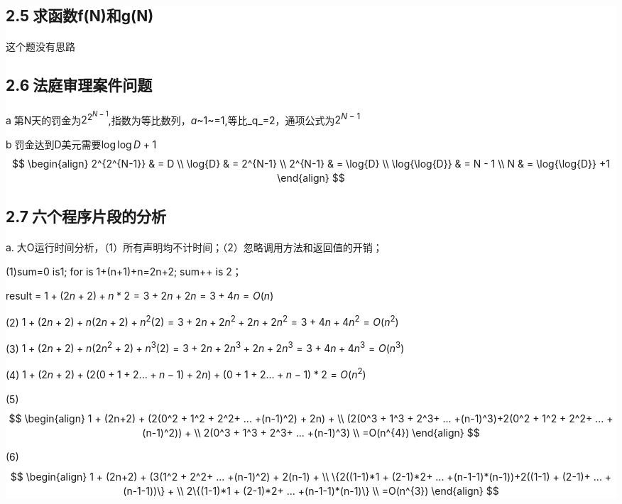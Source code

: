 
## 2.5 求函数f(N)和g(N)

这个题没有思路

## 2.6 法庭审理案件问题

a 第N天的罚金为$2^{2^{N-1}}$,指数为等比数列，*a*~1~=1,等比_q_=2，通项公式为$2^{N-1}$

b 罚金达到D美元需要$\log{\log{D}}+1$
$$
\begin{align}
2^{2^{N-1}} & = D \\ 
\log{D} & = 2^{N-1} \\ 
2^{N-1} & = \log{D} \\
\log{\log{D}} & = N - 1 \\
N & = \log{\log{D}} +1
\end{align}
$$

## 2.7 六个程序片段的分析

a. 大O运行时间分析，（1）所有声明均不计时间；（2）忽略调用方法和返回值的开销；

(1)sum=0 is1; 	for is 1+(n+1)+n=2n+2;	sum++ is 2；

result = $1+ (2n+2) + n*2 = 3+2n+2n = 3+4n = O(n)$

(2) $1 + (2n+2) + n(2n+2) + n^2(2) = 3+2n+2n^2+2n+2n^2 = 3+4n+4n^2 = O(n^2)$

(3) $1 + (2n+2) + n(2n^2+2) + n^3(2) = 3+2n+2n^3+2n+2n^3 = 3+4n+4n^3 = O(n^3)$

(4) $1 + (2n+2) + (2(0+1+2...+n-1) + 2n) + (0+1+2...+n-1)*2 = O(n^2)$

(5) 
$$
\begin{align}
1 + (2n+2) + (2(0^2 + 1^2 + 2^2+ ... +(n-1)^2) + 2n) + \\
(2(0^3 + 1^3 + 2^3+ ... +(n-1)^3)+2(0^2 + 1^2 + 2^2+ ... +(n-1)^2)) + \\
2(0^3 + 1^3 + 2^3+ ... +(n-1)^3)  \\
=O(n^{4})
\end{align}
$$

(6) 
$$
\begin{align}
1 + (2n+2) + (3(1^2 + 2^2+ ... +(n-1)^2) + 2(n-1) + \\
\{2((1-1)*1 + (2-1)*2+ ... +(n-1-1)*(n-1))+2((1-1) + (2-1)+ ... +(n-1-1))\} + \\
2\{(1-1)*1 + (2-1)*2+ ... +(n-1-1)*(n-1)\}  \\
=O(n^{3})
\end{align}
$$

